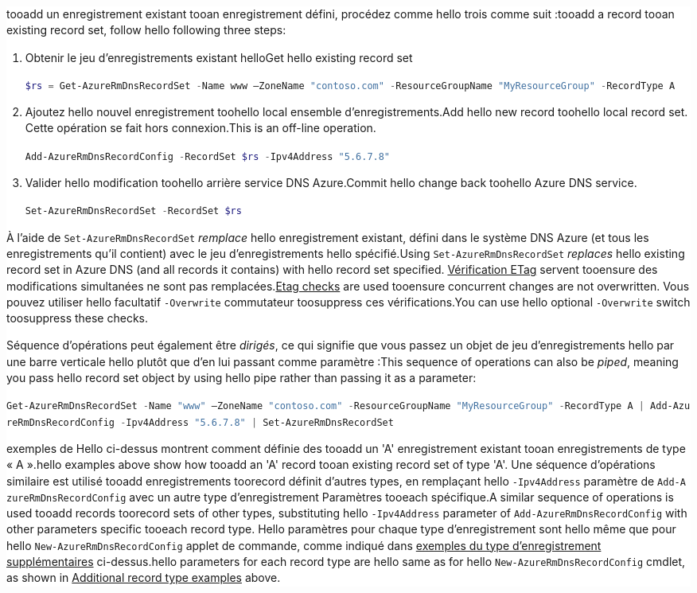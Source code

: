 <span data-ttu-id="4e1ac-174">tooadd un enregistrement existant tooan enregistrement défini, procédez comme hello trois comme suit :</span><span class="sxs-lookup"><span data-stu-id="4e1ac-174">tooadd a record tooan existing record set, follow hello following three steps:</span></span>

1. <span data-ttu-id="4e1ac-175">Obtenir le jeu d’enregistrements existant hello</span><span class="sxs-lookup"><span data-stu-id="4e1ac-175">Get hello existing record set</span></span>

    ```powershell
    $rs = Get-AzureRmDnsRecordSet -Name www –ZoneName "contoso.com" -ResourceGroupName "MyResourceGroup" -RecordType A
    ```

2. <span data-ttu-id="4e1ac-176">Ajoutez hello nouvel enregistrement toohello local ensemble d’enregistrements.</span><span class="sxs-lookup"><span data-stu-id="4e1ac-176">Add hello new record toohello local record set.</span></span> <span data-ttu-id="4e1ac-177">Cette opération se fait hors connexion.</span><span class="sxs-lookup"><span data-stu-id="4e1ac-177">This is an off-line operation.</span></span>

    ```powershell
    Add-AzureRmDnsRecordConfig -RecordSet $rs -Ipv4Address "5.6.7.8"
    ```

3. <span data-ttu-id="4e1ac-178">Valider hello modification toohello arrière service DNS Azure.</span><span class="sxs-lookup"><span data-stu-id="4e1ac-178">Commit hello change back toohello Azure DNS service.</span></span> 

    ```powershell
    Set-AzureRmDnsRecordSet -RecordSet $rs
    ```

<span data-ttu-id="4e1ac-179">À l’aide de `Set-AzureRmDnsRecordSet` *remplace* hello enregistrement existant, défini dans le système DNS Azure (et tous les enregistrements qu’il contient) avec le jeu d’enregistrements hello spécifié.</span><span class="sxs-lookup"><span data-stu-id="4e1ac-179">Using `Set-AzureRmDnsRecordSet` *replaces* hello existing record set in Azure DNS (and all records it contains) with hello record set specified.</span></span> <span data-ttu-id="4e1ac-180">[Vérification ETag](dns-zones-records.md#etags) servent tooensure des modifications simultanées ne sont pas remplacées.</span><span class="sxs-lookup"><span data-stu-id="4e1ac-180">[Etag checks](dns-zones-records.md#etags) are used tooensure concurrent changes are not overwritten.</span></span> <span data-ttu-id="4e1ac-181">Vous pouvez utiliser hello facultatif `-Overwrite` commutateur toosuppress ces vérifications.</span><span class="sxs-lookup"><span data-stu-id="4e1ac-181">You can use hello optional `-Overwrite` switch toosuppress these checks.</span></span>

<span data-ttu-id="4e1ac-182">Séquence d’opérations peut également être *dirigés*, ce qui signifie que vous passez un objet de jeu d’enregistrements hello par une barre verticale hello plutôt que d’en lui passant comme paramètre :</span><span class="sxs-lookup"><span data-stu-id="4e1ac-182">This sequence of operations can also be *piped*, meaning you pass hello record set object by using hello pipe rather than passing it as a parameter:</span></span>

```powershell
Get-AzureRmDnsRecordSet -Name "www" –ZoneName "contoso.com" -ResourceGroupName "MyResourceGroup" -RecordType A | Add-AzureRmDnsRecordConfig -Ipv4Address "5.6.7.8" | Set-AzureRmDnsRecordSet
```

<span data-ttu-id="4e1ac-183">exemples de Hello ci-dessus montrent comment définie des tooadd un 'A' enregistrement existant tooan enregistrements de type « A ».</span><span class="sxs-lookup"><span data-stu-id="4e1ac-183">hello examples above show how tooadd an 'A' record tooan existing record set of type 'A'.</span></span> <span data-ttu-id="4e1ac-184">Une séquence d’opérations similaire est utilisé tooadd enregistrements toorecord définit d’autres types, en remplaçant hello `-Ipv4Address` paramètre de `Add-AzureRmDnsRecordConfig` avec un autre type d’enregistrement Paramètres tooeach spécifique.</span><span class="sxs-lookup"><span data-stu-id="4e1ac-184">A similar sequence of operations is used tooadd records toorecord sets of other types, substituting hello `-Ipv4Address` parameter of `Add-AzureRmDnsRecordConfig` with other parameters specific tooeach record type.</span></span> <span data-ttu-id="4e1ac-185">Hello paramètres pour chaque type d’enregistrement sont hello même que pour hello `New-AzureRmDnsRecordConfig` applet de commande, comme indiqué dans [exemples du type d’enregistrement supplémentaires](#additional-record-type-examples) ci-dessus.</span><span class="sxs-lookup"><span data-stu-id="4e1ac-185">hello parameters for each record type are hello same as for hello `New-AzureRmDnsRecordConfig` cmdlet, as shown in [Additional record type examples](#additional-record-type-examples) above.</span></span>
